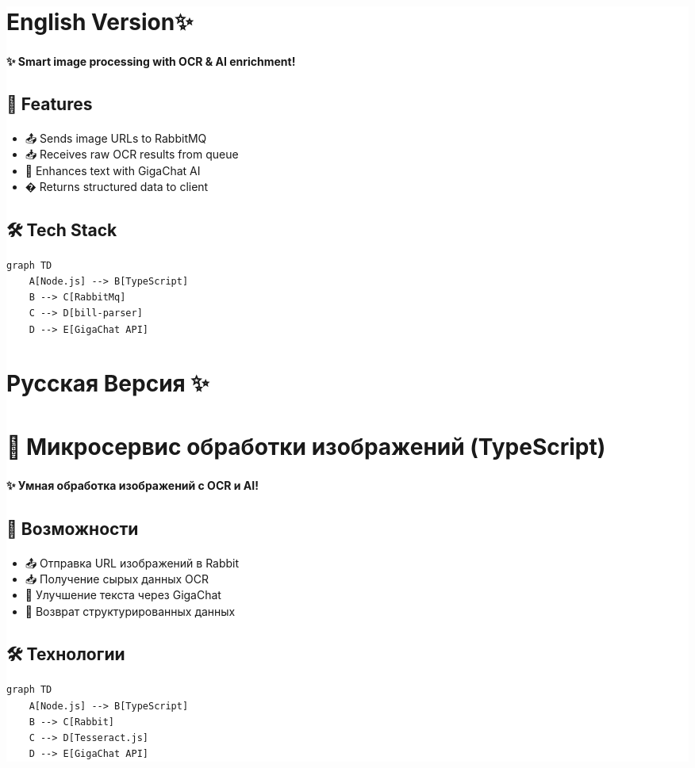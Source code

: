 # English Version✨

**✨ Smart image processing with OCR & AI enrichment!**

## 🌟 **Features**

- 📤 Sends image URLs to RabbitMQ
- 📥 Receives raw OCR results from queue
- 🧠 Enhances text with GigaChat AI
- � Returns structured data to client

## 🛠️ **Tech Stack**

```mermaid
graph TD
    A[Node.js] --> B[TypeScript]
    B --> C[RabbitMq]
    C --> D[bill-parser]
    D --> E[GigaChat API]
```

# **Русская Версия** ✨

# 🚀 Микросервис обработки изображений (TypeScript)

**✨ Умная обработка изображений с OCR и AI!**

## 🌟 **Возможности**

- 📤 Отправка URL изображений в Rabbit
- 📥 Получение сырых данных OCR
- 🧠 Улучшение текста через GigaChat
- 🏓 Возврат структурированных данных

## 🛠️ **Технологии**

```mermaid
graph TD
    A[Node.js] --> B[TypeScript]
    B --> C[Rabbit]
    C --> D[Tesseract.js]
    D --> E[GigaChat API]
```
